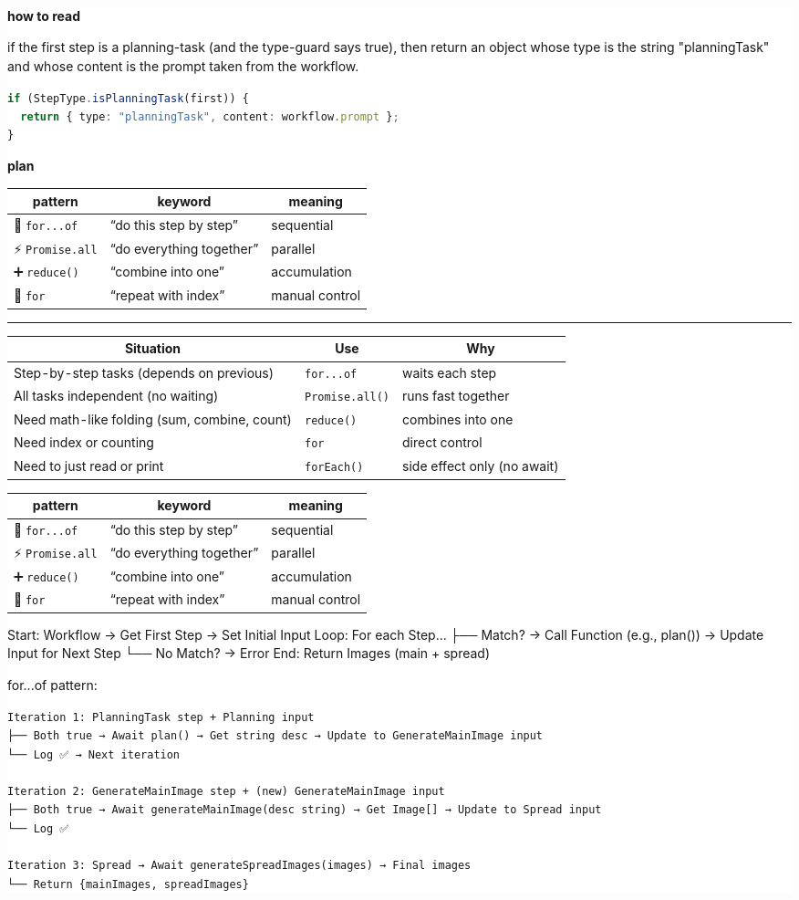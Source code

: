 **how to read**

if the first step is a planning-task (and the type-guard says true), then return an object whose type is the string "planningTask" and whose content is the prompt taken from the workflow.

```ts
if (StepType.isPlanningTask(first)) {
  return { type: "planningTask", content: workflow.prompt };
}
```

**plan**

| pattern          | keyword                  | meaning        |
| ---------------- | ------------------------ | -------------- |
| 🔁 `for...of`    | “do this step by step”   | sequential     |
| ⚡ `Promise.all` | “do everything together” | parallel       |
| ➕ `reduce()`    | “combine into one”       | accumulation   |
| 🔢 `for`         | “repeat with index”      | manual control |

---

| Situation                                    | Use             | Why                         |
| -------------------------------------------- | --------------- | --------------------------- |
| Step-by-step tasks (depends on previous)     | `for...of`      | waits each step             |
| All tasks independent (no waiting)           | `Promise.all()` | runs fast together          |
| Need math-like folding (sum, combine, count) | `reduce()`      | combines into one           |
| Need index or counting                       | `for`           | direct control              |
| Need to just read or print                   | `forEach()`     | side effect only (no await) |

| pattern          | keyword                  | meaning        |
| ---------------- | ------------------------ | -------------- |
| 🔁 `for...of`    | “do this step by step”   | sequential     |
| ⚡ `Promise.all` | “do everything together” | parallel       |
| ➕ `reduce()`    | “combine into one”       | accumulation   |
| 🔢 `for`         | “repeat with index”      | manual control |

Start: Workflow → Get First Step → Set Initial Input
Loop: For each Step...
├── Match? → Call Function (e.g., plan()) → Update Input for Next Step
└── No Match? → Error
End: Return Images (main + spread)

for...of pattern:

```
Iteration 1: PlanningTask step + Planning input
├── Both true → Await plan() → Get string desc → Update to GenerateMainImage input
└── Log ✅ → Next iteration

Iteration 2: GenerateMainImage step + (new) GenerateMainImage input
├── Both true → Await generateMainImage(desc string) → Get Image[] → Update to Spread input
└── Log ✅

Iteration 3: Spread → Await generateSpreadImages(images) → Final images
└── Return {mainImages, spreadImages}
```
